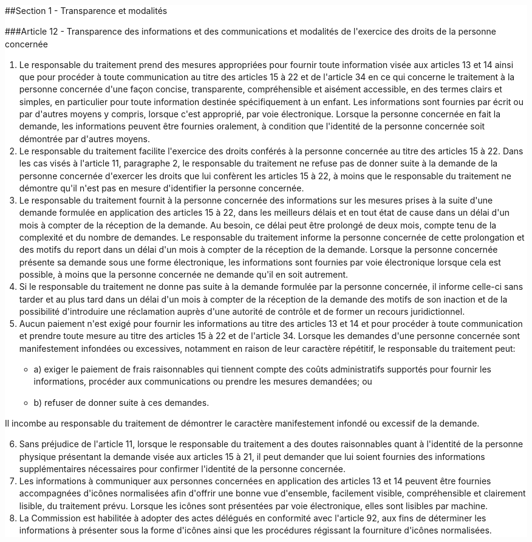 ##Section 1 - Transparence et modalités

###Article 12 - Transparence des informations et des communications et modalités de l'exercice des droits de la personne concernée
1. Le responsable du traitement prend des mesures appropriées pour fournir toute information visée aux articles 13 et 14 ainsi que pour procéder à toute communication au titre des articles 15 à 22 et de l'article 34 en ce qui concerne le traitement à la personne concernée d'une façon concise, transparente, compréhensible et aisément accessible, en des termes clairs et simples, en particulier pour toute information destinée spécifiquement à un enfant. Les informations sont fournies par écrit ou par d'autres moyens y compris, lorsque c'est approprié, par voie électronique. Lorsque la personne concernée en fait la demande, les informations peuvent être fournies oralement, à condition que l'identité de la personne concernée soit démontrée par d'autres moyens.
2. Le responsable du traitement facilite l'exercice des droits conférés à la personne concernée au titre des articles 15 à 22. Dans les cas visés à l'article 11, paragraphe 2, le responsable du traitement ne refuse pas de donner suite à la demande de la personne concernée d'exercer les droits que lui confèrent les articles 15 à 22, à moins que le responsable du traitement ne démontre qu'il n'est pas en mesure d'identifier la personne concernée.
3. Le responsable du traitement fournit à la personne concernée des informations sur les mesures prises à la suite d'une demande formulée en application des articles 15 à 22, dans les meilleurs délais et en tout état de cause dans un délai d'un mois à compter de la réception de la demande. Au besoin, ce délai peut être prolongé de deux mois, compte tenu de la complexité et du nombre de demandes. Le responsable du traitement informe la personne concernée de cette prolongation et des motifs du report dans un délai d'un mois à compter de la réception de la demande. Lorsque la personne concernée présente sa demande sous une forme électronique, les informations sont fournies par voie électronique lorsque cela est possible, à moins que la personne concernée ne demande qu'il en soit autrement.
4. Si le responsable du traitement ne donne pas suite à la demande formulée par la personne concernée, il informe celle-ci sans tarder et au plus tard dans un délai d'un mois à compter de la réception de la demande des motifs de son inaction et de la possibilité d'introduire une réclamation auprès d'une autorité de contrôle et de former un recours juridictionnel.
5. Aucun paiement n'est exigé pour fournir les informations au titre des articles 13 et 14 et pour procéder à toute communication et prendre toute mesure au titre des articles 15 à 22 et de l'article 34. Lorsque les demandes d'une personne concernée sont manifestement infondées ou excessives, notamment en raison de leur caractère répétitif, le responsable du traitement peut:
    - a) exiger le paiement de frais raisonnables qui tiennent compte des coûts administratifs supportés pour fournir les informations, procéder aux communications ou prendre les mesures demandées; ou

    - b) refuser de donner suite à ces demandes.

Il incombe au responsable du traitement de démontrer le caractère manifestement infondé ou excessif de la demande.

6. Sans préjudice de l'article 11, lorsque le responsable du traitement a des doutes raisonnables quant à l'identité de la personne physique présentant la demande visée aux articles 15 à 21, il peut demander que lui soient fournies des informations supplémentaires nécessaires pour confirmer l'identité de la personne concernée.
7. Les informations à communiquer aux personnes concernées en application des articles 13 et 14 peuvent être fournies accompagnées d'icônes normalisées afin d'offrir une bonne vue d'ensemble, facilement visible, compréhensible et clairement lisible, du traitement prévu. Lorsque les icônes sont présentées par voie électronique, elles sont lisibles par machine.
8. La Commission est habilitée à adopter des actes délégués en conformité avec l'article 92, aux fins de déterminer les informations à présenter sous la forme d'icônes ainsi que les procédures régissant la fourniture d'icônes normalisées.
